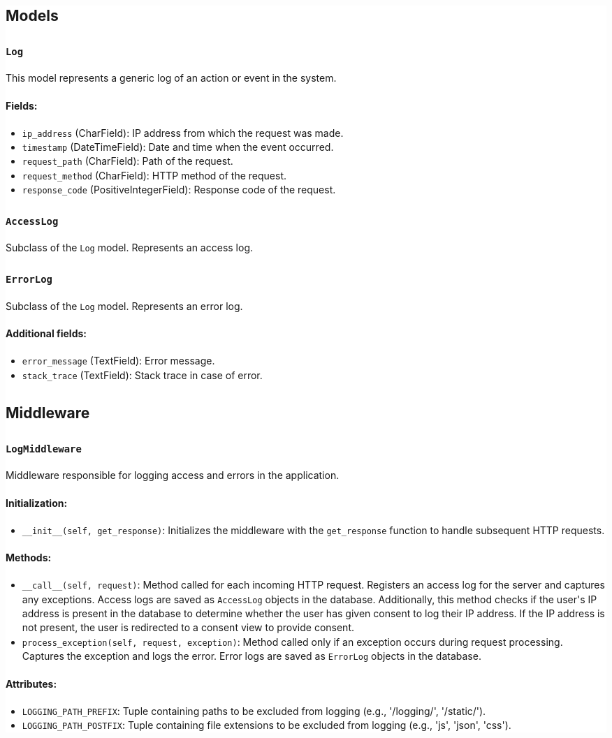 ## Models

### `Log`

This model represents a generic log of an action or event in the system.

#### Fields:
- `ip_address` (CharField): IP address from which the request was made.
- `timestamp` (DateTimeField): Date and time when the event occurred.
- `request_path` (CharField): Path of the request.
- `request_method` (CharField): HTTP method of the request.
- `response_code` (PositiveIntegerField): Response code of the request.

### `AccessLog`

Subclass of the `Log` model. Represents an access log.

### `ErrorLog`

Subclass of the `Log` model. Represents an error log.

#### Additional fields:
- `error_message` (TextField): Error message.
- `stack_trace` (TextField): Stack trace in case of error.


## Middleware 

### `LogMiddleware`

Middleware responsible for logging access and errors in the application.

#### Initialization:
- `__init__(self, get_response)`: Initializes the middleware with the `get_response` function to handle subsequent HTTP requests.

#### Methods:
- `__call__(self, request)`: Method called for each incoming HTTP request. Registers an access log for the server and captures any exceptions. Access logs are saved as `AccessLog` objects in the database. Additionally, this method checks if the user's IP address is present in the database to determine whether the user has given consent to log their IP address. If the IP address is not present, the user is redirected to a consent view to provide consent.
- `process_exception(self, request, exception)`: Method called only if an exception occurs during request processing. Captures the exception and logs the error. Error logs are saved as `ErrorLog` objects in the database.

#### Attributes:
- `LOGGING_PATH_PREFIX`: Tuple containing paths to be excluded from logging (e.g., '/logging/', '/static/').
- `LOGGING_PATH_POSTFIX`: Tuple containing file extensions to be excluded from logging (e.g., 'js', 'json', 'css').
